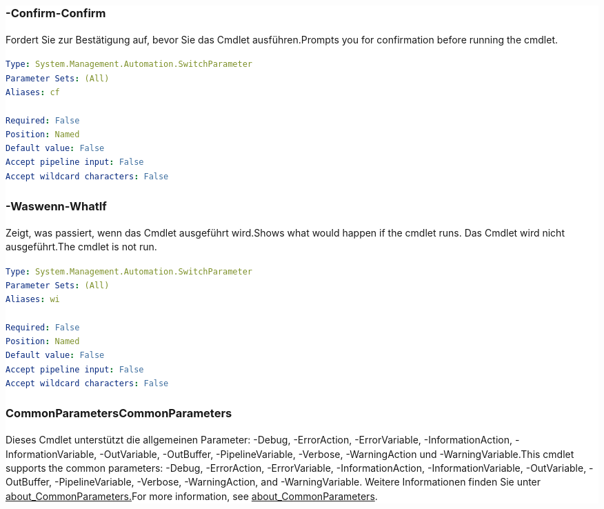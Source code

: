 ### <span data-ttu-id="896fa-129">-Confirm</span><span class="sxs-lookup"><span data-stu-id="896fa-129">-Confirm</span></span>
<span data-ttu-id="896fa-130">Fordert Sie zur Bestätigung auf, bevor Sie das Cmdlet ausführen.</span><span class="sxs-lookup"><span data-stu-id="896fa-130">Prompts you for confirmation before running the cmdlet.</span></span>

```yaml
Type: System.Management.Automation.SwitchParameter
Parameter Sets: (All)
Aliases: cf

Required: False
Position: Named
Default value: False
Accept pipeline input: False
Accept wildcard characters: False
```

### <span data-ttu-id="896fa-131">-Waswenn</span><span class="sxs-lookup"><span data-stu-id="896fa-131">-WhatIf</span></span>
<span data-ttu-id="896fa-132">Zeigt, was passiert, wenn das Cmdlet ausgeführt wird.</span><span class="sxs-lookup"><span data-stu-id="896fa-132">Shows what would happen if the cmdlet runs.</span></span> <span data-ttu-id="896fa-133">Das Cmdlet wird nicht ausgeführt.</span><span class="sxs-lookup"><span data-stu-id="896fa-133">The cmdlet is not run.</span></span>

```yaml
Type: System.Management.Automation.SwitchParameter
Parameter Sets: (All)
Aliases: wi

Required: False
Position: Named
Default value: False
Accept pipeline input: False
Accept wildcard characters: False
```

### <span data-ttu-id="896fa-134">CommonParameters</span><span class="sxs-lookup"><span data-stu-id="896fa-134">CommonParameters</span></span>
<span data-ttu-id="896fa-135">Dieses Cmdlet unterstützt die allgemeinen Parameter: -Debug, -ErrorAction, -ErrorVariable, -InformationAction, -InformationVariable, -OutVariable, -OutBuffer, -PipelineVariable, -Verbose, -WarningAction und -WarningVariable.</span><span class="sxs-lookup"><span data-stu-id="896fa-135">This cmdlet supports the common parameters: -Debug, -ErrorAction, -ErrorVariable, -InformationAction, -InformationVariable, -OutVariable, -OutBuffer, -PipelineVariable, -Verbose, -WarningAction, and -WarningVariable.</span></span> <span data-ttu-id="896fa-136">Weitere Informationen finden Sie unter [about_CommonParameters.](http://go.microsoft.com/fwlink/?LinkID=113216)</span><span class="sxs-lookup"><span data-stu-id="896fa-136">For more information, see [about_CommonParameters](http://go.microsoft.com/fwlink/?LinkID=113216).</span></span>
